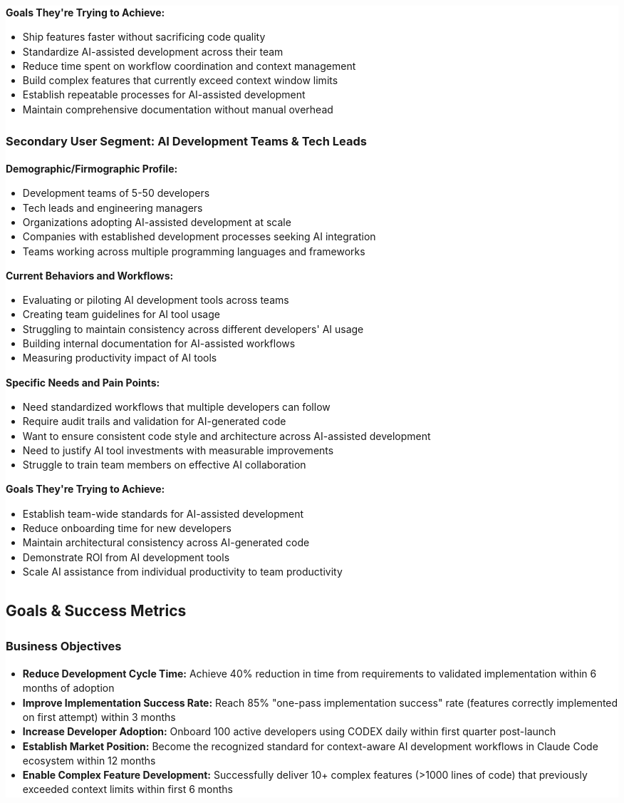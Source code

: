 **Goals They're Trying to Achieve:**
- Ship features faster without sacrificing code quality
- Standardize AI-assisted development across their team
- Reduce time spent on workflow coordination and context management
- Build complex features that currently exceed context window limits
- Establish repeatable processes for AI-assisted development
- Maintain comprehensive documentation without manual overhead

### Secondary User Segment: AI Development Teams & Tech Leads

**Demographic/Firmographic Profile:**
- Development teams of 5-50 developers
- Tech leads and engineering managers
- Organizations adopting AI-assisted development at scale
- Companies with established development processes seeking AI integration
- Teams working across multiple programming languages and frameworks

**Current Behaviors and Workflows:**
- Evaluating or piloting AI development tools across teams
- Creating team guidelines for AI tool usage
- Struggling to maintain consistency across different developers' AI usage
- Building internal documentation for AI-assisted workflows
- Measuring productivity impact of AI tools

**Specific Needs and Pain Points:**
- Need standardized workflows that multiple developers can follow
- Require audit trails and validation for AI-generated code
- Want to ensure consistent code style and architecture across AI-assisted development
- Need to justify AI tool investments with measurable improvements
- Struggle to train team members on effective AI collaboration

**Goals They're Trying to Achieve:**
- Establish team-wide standards for AI-assisted development
- Reduce onboarding time for new developers
- Maintain architectural consistency across AI-generated code
- Demonstrate ROI from AI development tools
- Scale AI assistance from individual productivity to team productivity

## Goals & Success Metrics

### Business Objectives

- **Reduce Development Cycle Time:** Achieve 40% reduction in time from requirements to validated implementation within 6 months of adoption
- **Improve Implementation Success Rate:** Reach 85% "one-pass implementation success" rate (features correctly implemented on first attempt) within 3 months
- **Increase Developer Adoption:** Onboard 100 active developers using CODEX daily within first quarter post-launch
- **Establish Market Position:** Become the recognized standard for context-aware AI development workflows in Claude Code ecosystem within 12 months
- **Enable Complex Feature Development:** Successfully deliver 10+ complex features (>1000 lines of code) that previously exceeded context limits within first 6 months
